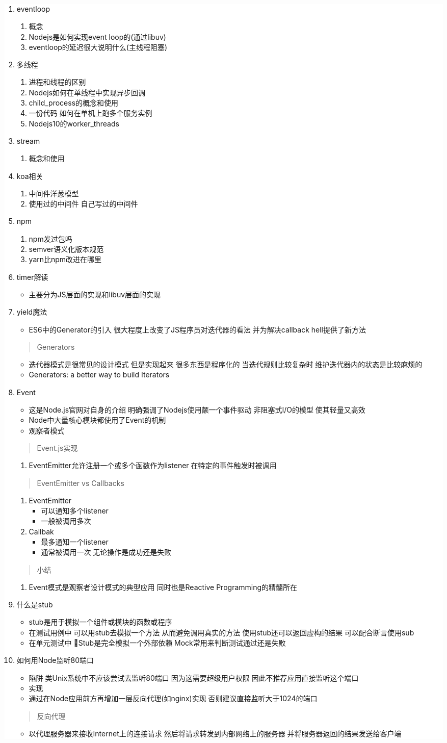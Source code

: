 1. eventloop 
    1. 概念
    2. Nodejs是如何实现event loop的(通过libuv)
    3. eventloop的延迟很大说明什么(主线程阻塞)
2. 多线程
    1. 进程和线程的区别
    2. Nodejs如何在单线程中实现异步回调
    3. child_process的概念和使用
    4. 一份代码 如何在单机上跑多个服务实例
    5. Nodejs10的worker_threads
3. stream
    1. 概念和使用
4. koa相关
    1. 中间件洋葱模型
    2. 使用过的中间件 自己写过的中间件
5. npm
    1. npm发过包吗
    2. semver语义化版本规范
    3. yarn比npm改进在哪里


8. timer解读
    - 主要分为JS层面的实现和libuv层面的实现
9. yield魔法
    - ES6中的Generator的引入 很大程度上改变了JS程序员对迭代器的看法 并为解决callback hell提供了新方法
    > Generators
    - 迭代器模式是很常见的设计模式 但是实现起来 很多东西是程序化的 当迭代规则比较复杂时 维护迭代器内的状态是比较麻烦的
    - Generators: a better way to build Iterators

11. Event
    - 这是Node.js官网对自身的介绍 明确强调了Nodejs使用额一个事件驱动 非阻塞式I/O的模型 使其轻量又高效
    - Node中大量核心模块都使用了Event的机制 
    - 观察者模式
    > Event.js实现
    1. EventEmitter允许注册一个或多个函数作为listener 在特定的事件触发时被调用
    > EventEmitter vs Callbacks
    1. EventEmitter
        - 可以通知多个listener
        - 一般被调用多次
    2. Callbak
        - 最多通知一个listener
        - 通常被调用一次 无论操作是成功还是失败
    > 小结
    1. Event模式是观察者设计模式的典型应用 同时也是Reactive Programming的精髓所在




1. 什么是stub
    - stub是用于模拟一个组件或模块的函数或程序 
    - 在测试用例中 可以用stub去模拟一个方法 从而避免调用真实的方法 使用stub还可以返回虚构的结果 可以配合断言使用sub
    - 在单元测试中 Stub是完全模拟一个外部依赖 Mock常用来判断测试通过还是失败


3. 如何用Node监听80端口
    - 陷阱 类Unix系统中不应该尝试去监听80端口 因为这需要超级用户权限 因此不推荐应用直接监听这个端口
    - 实现
    - 通过在Node应用前方再增加一层反向代理(如nginx)实现 否则建议直接监听大于1024的端口
    > 反向代理
    - 以代理服务器来接收Internet上的连接请求 然后将请求转发到内部网络上的服务器 并将服务器返回的结果发送给客户端
